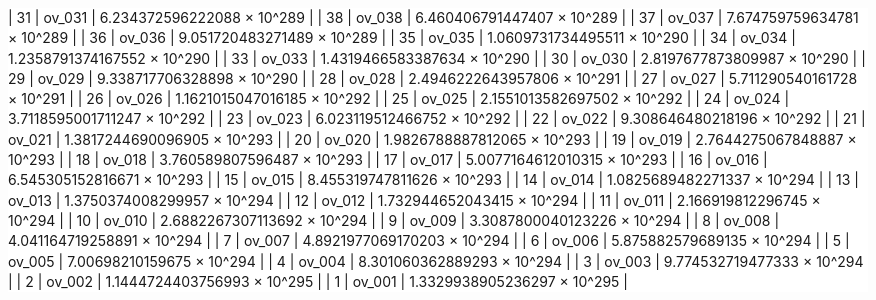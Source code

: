 | 31 | ov_031 | 6.234372596222088 × 10^289 |
| 38 | ov_038 | 6.460406791447407 × 10^289 |
| 37 | ov_037 | 7.674759759634781 × 10^289 |
| 36 | ov_036 | 9.051720483271489 × 10^289 |
| 35 | ov_035 | 1.0609731734495511 × 10^290 |
| 34 | ov_034 | 1.2358791374167552 × 10^290 |
| 33 | ov_033 | 1.4319466583387634 × 10^290 |
| 30 | ov_030 | 2.8197677873809987 × 10^290 |
| 29 | ov_029 | 9.338717706328898 × 10^290 |
| 28 | ov_028 | 2.4946222643957806 × 10^291 |
| 27 | ov_027 | 5.711290540161728 × 10^291 |
| 26 | ov_026 | 1.1621015047016185 × 10^292 |
| 25 | ov_025 | 2.1551013582697502 × 10^292 |
| 24 | ov_024 | 3.7118595001711247 × 10^292 |
| 23 | ov_023 | 6.023119512466752 × 10^292 |
| 22 | ov_022 | 9.308646480218196 × 10^292 |
| 21 | ov_021 | 1.3817244690096905 × 10^293 |
| 20 | ov_020 | 1.9826788887812065 × 10^293 |
| 19 | ov_019 | 2.7644275067848887 × 10^293 |
| 18 | ov_018 | 3.760589807596487 × 10^293 |
| 17 | ov_017 | 5.0077164612010315 × 10^293 |
| 16 | ov_016 | 6.545305152816671 × 10^293 |
| 15 | ov_015 | 8.455319747811626 × 10^293 |
| 14 | ov_014 | 1.0825689482271337 × 10^294 |
| 13 | ov_013 | 1.3750374008299957 × 10^294 |
| 12 | ov_012 | 1.732944652043415 × 10^294 |
| 11 | ov_011 | 2.166919812296745 × 10^294 |
| 10 | ov_010 | 2.6882267307113692 × 10^294 |
| 9 | ov_009 | 3.3087800040123226 × 10^294 |
| 8 | ov_008 | 4.041164719258891 × 10^294 |
| 7 | ov_007 | 4.8921977069170203 × 10^294 |
| 6 | ov_006 | 5.875882579689135 × 10^294 |
| 5 | ov_005 | 7.00698210159675 × 10^294 |
| 4 | ov_004 | 8.301060362889293 × 10^294 |
| 3 | ov_003 | 9.774532719477333 × 10^294 |
| 2 | ov_002 | 1.1444724403756993 × 10^295 |
| 1 | ov_001 | 1.3329938905236297 × 10^295 |

